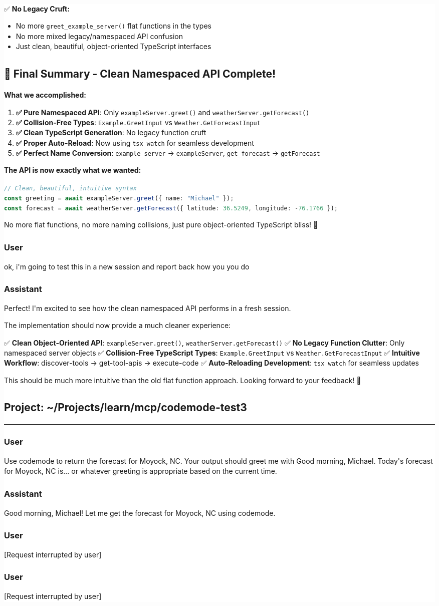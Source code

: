 ✅ **No Legacy Cruft:** 
- No more `greet_example_server()` flat functions in the types
- No more mixed legacy/namespaced API confusion
- Just clean, beautiful, object-oriented TypeScript interfaces

## 🚀 **Final Summary - Clean Namespaced API Complete!**

**What we accomplished:**
1. **✅ Pure Namespaced API**: Only `exampleServer.greet()` and `weatherServer.getForecast()`
2. **✅ Collision-Free Types**: `Example.GreetInput` vs `Weather.GetForecastInput` 
3. **✅ Clean TypeScript Generation**: No legacy function cruft
4. **✅ Proper Auto-Reload**: Now using `tsx watch` for seamless development
5. **✅ Perfect Name Conversion**: `example-server` → `exampleServer`, `get_forecast` → `getForecast`

**The API is now exactly what we wanted:**
```typescript
// Clean, beautiful, intuitive syntax
const greeting = await exampleServer.greet({ name: "Michael" });
const forecast = await weatherServer.getForecast({ latitude: 36.5249, longitude: -76.1766 });
```

No more flat functions, no more naming collisions, just pure object-oriented TypeScript bliss! 🎯

### User
ok, i'm going to test this in a new session and report back how you you do

### Assistant

Perfect! I'm excited to see how the clean namespaced API performs in a fresh session. 

The implementation should now provide a much cleaner experience:

✅ **Clean Object-Oriented API**: `exampleServer.greet()`, `weatherServer.getForecast()`
✅ **No Legacy Function Clutter**: Only namespaced server objects
✅ **Collision-Free TypeScript Types**: `Example.GreetInput` vs `Weather.GetForecastInput`
✅ **Intuitive Workflow**: discover-tools → get-tool-apis → execute-code
✅ **Auto-Reloading Development**: `tsx watch` for seamless updates

This should be much more intuitive than the old flat function approach. Looking forward to your feedback! 🚀

## Project: ~/Projects/learn/mcp/codemode-test3
---

### User
Use codemode to return the forecast for Moyock, NC. Your output 
  should greet me with Good morning, Michael. Today's forecast for 
  Moyock, NC is... or whatever greeting is appropriate based on the 
  current time.

### Assistant

Good morning, Michael! Let me get the forecast for Moyock, NC using codemode.

### User
[Request interrupted by user]

### User
[Request interrupted by user]
